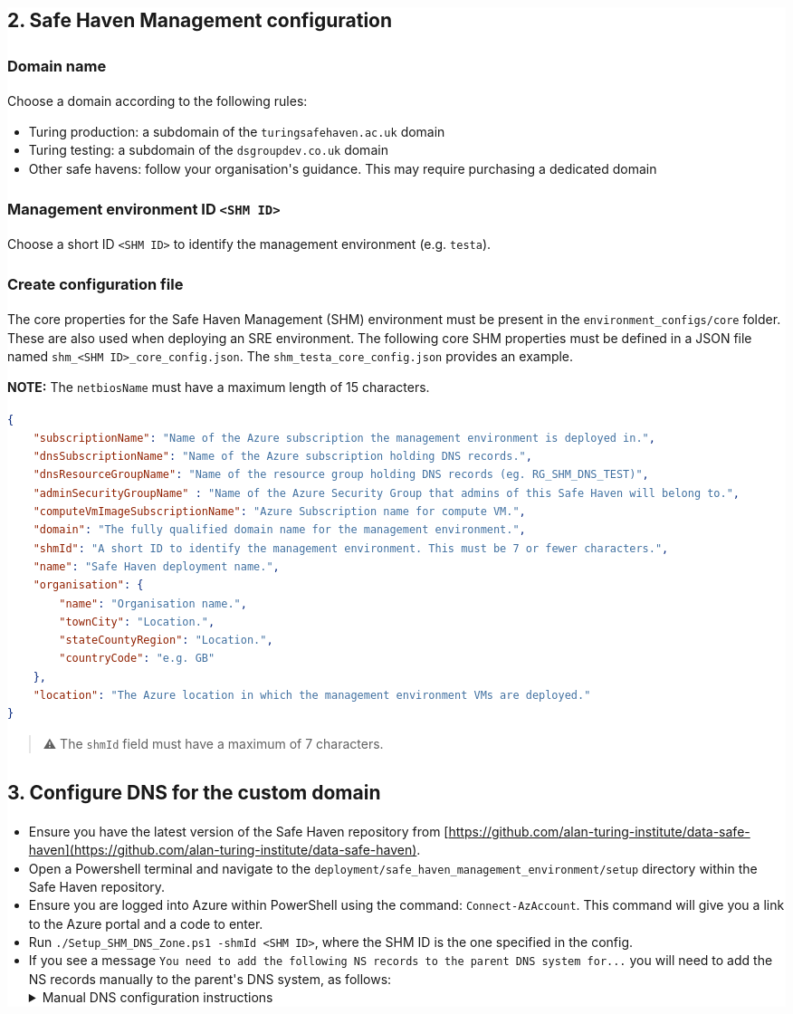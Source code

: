## 2. Safe Haven Management configuration

### Domain name
Choose a domain according to the following rules:
  - Turing production: a subdomain of the `turingsafehaven.ac.uk` domain
  - Turing testing: a subdomain of the `dsgroupdev.co.uk` domain
  - Other safe havens: follow your organisation's guidance. This may require purchasing a dedicated domain

### Management environment ID `<SHM ID>`
Choose a short ID `<SHM ID>` to identify the management environment (e.g. `testa`).

### Create configuration file

The core properties for the Safe Haven Management (SHM) environment must be present in the `environment_configs/core` folder. These are also used when deploying an SRE environment.
The following core SHM properties must be defined in a JSON file named `shm_<SHM ID>_core_config.json`. The `shm_testa_core_config.json` provides an example.

**NOTE:** The `netbiosName` must have a maximum length of 15 characters.

```json
{
    "subscriptionName": "Name of the Azure subscription the management environment is deployed in.",
    "dnsSubscriptionName": "Name of the Azure subscription holding DNS records.",
    "dnsResourceGroupName": "Name of the resource group holding DNS records (eg. RG_SHM_DNS_TEST)",
    "adminSecurityGroupName" : "Name of the Azure Security Group that admins of this Safe Haven will belong to.",
    "computeVmImageSubscriptionName": "Azure Subscription name for compute VM.",
    "domain": "The fully qualified domain name for the management environment.",
    "shmId": "A short ID to identify the management environment. This must be 7 or fewer characters.",
    "name": "Safe Haven deployment name.",
    "organisation": {
        "name": "Organisation name.",
        "townCity": "Location.",
        "stateCountyRegion": "Location.",
        "countryCode": "e.g. GB"
    },
    "location": "The Azure location in which the management environment VMs are deployed."
}
```

> :warning: The `shmId` field must have a maximum of 7 characters.


## 3. Configure DNS for the custom domain

- Ensure you have the latest version of the Safe Haven repository from [https://github.com/alan-turing-institute/data-safe-haven](https://github.com/alan-turing-institute/data-safe-haven).
- Open a Powershell terminal and navigate to the `deployment/safe_haven_management_environment/setup` directory within the Safe Haven repository.
- Ensure you are logged into Azure within PowerShell using the command: `Connect-AzAccount`. This command will give you a link to the Azure portal and a code to enter.
- Run `./Setup_SHM_DNS_Zone.ps1 -shmId <SHM ID>`, where the SHM ID is the one specified in the config.
- If you see a message `You need to add the following NS records to the parent DNS system for...` you will need to add the NS records manually to the parent's DNS system, as follows:
  <details><summary>Manual DNS configuration instructions</summary></details>
